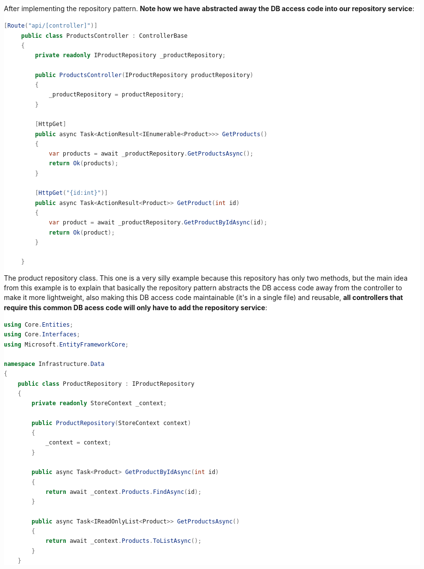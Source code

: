 After implementing the repository pattern. **Note how we have abstracted away the DB access code into our repository service**:

```csharp
[Route("api/[controller]")]
     public class ProductsController : ControllerBase
     {
         private readonly IProductRepository _productRepository;
 
         public ProductsController(IProductRepository productRepository)
         {
             _productRepository = productRepository;
         }

         [HttpGet]
         public async Task<ActionResult<IEnumerable<Product>>> GetProducts()
         {
             var products = await _productRepository.GetProductsAsync();
             return Ok(products);
         }

         [HttpGet("{id:int}")]
         public async Task<ActionResult<Product>> GetProduct(int id)
         {
             var product = await _productRepository.GetProductByIdAsync(id);
             return Ok(product);
         }

     }
```

<div style="page-break-after: always;"></div>

The product repository class. This one is a very silly example because this repository has only two methods, but the main idea from this example is to explain that basically the repository pattern abstracts the DB access code away from the controller to make it more lightweight, also making this DB access code maintainable (it's in a single file) and reusable, **all controllers that require this common DB acess code will only have to add the repository service**:

```csharp
using Core.Entities;
using Core.Interfaces;
using Microsoft.EntityFrameworkCore;

namespace Infrastructure.Data
{
    public class ProductRepository : IProductRepository
    {
        private readonly StoreContext _context;

        public ProductRepository(StoreContext context)
        {
            _context = context;
        }

        public async Task<Product> GetProductByIdAsync(int id)
        {
            return await _context.Products.FindAsync(id);
        }

        public async Task<IReadOnlyList<Product>> GetProductsAsync()
        {
            return await _context.Products.ToListAsync();
        }
    }
```
